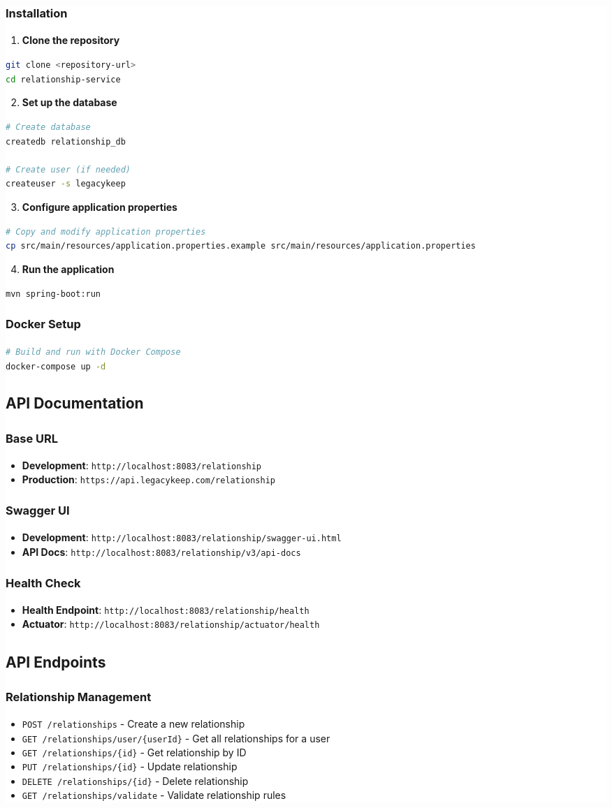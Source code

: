 ### Installation

1. **Clone the repository**
```bash
git clone <repository-url>
cd relationship-service
```

2. **Set up the database**
```bash
# Create database
createdb relationship_db

# Create user (if needed)
createuser -s legacykeep
```

3. **Configure application properties**
```bash
# Copy and modify application properties
cp src/main/resources/application.properties.example src/main/resources/application.properties
```

4. **Run the application**
```bash
mvn spring-boot:run
```

### Docker Setup
```bash
# Build and run with Docker Compose
docker-compose up -d
```

## API Documentation

### Base URL
- **Development**: `http://localhost:8083/relationship`
- **Production**: `https://api.legacykeep.com/relationship`

### Swagger UI
- **Development**: `http://localhost:8083/relationship/swagger-ui.html`
- **API Docs**: `http://localhost:8083/relationship/v3/api-docs`

### Health Check
- **Health Endpoint**: `http://localhost:8083/relationship/health`
- **Actuator**: `http://localhost:8083/relationship/actuator/health`

## API Endpoints

### Relationship Management
- `POST /relationships` - Create a new relationship
- `GET /relationships/user/{userId}` - Get all relationships for a user
- `GET /relationships/{id}` - Get relationship by ID
- `PUT /relationships/{id}` - Update relationship
- `DELETE /relationships/{id}` - Delete relationship
- `GET /relationships/validate` - Validate relationship rules
